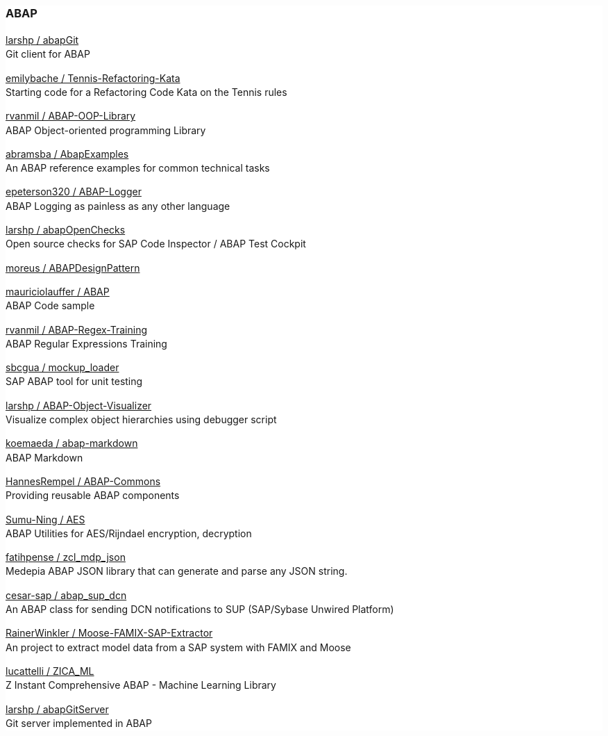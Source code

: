 
### ABAP

[larshp / abapGit](../../../../../larshp/abapGit)  
Git client for ABAP  

[emilybache / Tennis-Refactoring-Kata](../../../../../emilybache/Tennis-Refactoring-Kata)  
Starting code for a Refactoring Code Kata on the Tennis rules  

[rvanmil / ABAP-OOP-Library](../../../../../rvanmil/ABAP-OOP-Library)  
ABAP Object-oriented programming Library  

[abramsba / AbapExamples](../../../../../abramsba/AbapExamples)  
An ABAP reference examples for common technical tasks  

[epeterson320 / ABAP-Logger](../../../../../epeterson320/ABAP-Logger)  
ABAP Logging as painless as any other language  

[larshp / abapOpenChecks](../../../../../larshp/abapOpenChecks)  
Open source checks for SAP Code Inspector / ABAP Test Cockpit  

[moreus / ABAPDesignPattern](../../../../../moreus/ABAPDesignPattern)  
  

[mauriciolauffer / ABAP](../../../../../mauriciolauffer/ABAP)  
ABAP Code sample  

[rvanmil / ABAP-Regex-Training](../../../../../rvanmil/ABAP-Regex-Training)  
ABAP Regular Expressions Training  

[sbcgua / mockup_loader](../../../../../sbcgua/mockup_loader)  
SAP ABAP tool for unit testing  

[larshp / ABAP-Object-Visualizer](../../../../../larshp/ABAP-Object-Visualizer)  
Visualize complex object hierarchies using debugger script  

[koemaeda / abap-markdown](../../../../../koemaeda/abap-markdown)  
ABAP Markdown  

[HannesRempel / ABAP-Commons](../../../../../HannesRempel/ABAP-Commons)  
Providing reusable ABAP components  

[Sumu-Ning / AES](../../../../../Sumu-Ning/AES)  
ABAP Utilities for AES/Rijndael encryption, decryption  

[fatihpense / zcl_mdp_json](../../../../../fatihpense/zcl_mdp_json)  
Medepia ABAP JSON library that can generate and parse any JSON string.  

[cesar-sap / abap_sup_dcn](../../../../../cesar-sap/abap_sup_dcn)  
An ABAP class for sending DCN notifications to SUP (SAP/Sybase Unwired Platform)  

[RainerWinkler / Moose-FAMIX-SAP-Extractor](../../../../../RainerWinkler/Moose-FAMIX-SAP-Extractor)  
An project to extract model data from a SAP system with FAMIX and Moose  

[lucattelli / ZICA_ML](../../../../../lucattelli/ZICA_ML)  
Z Instant Comprehensive ABAP - Machine Learning Library  

[larshp / abapGitServer](../../../../../larshp/abapGitServer)  
Git server implemented in ABAP  
